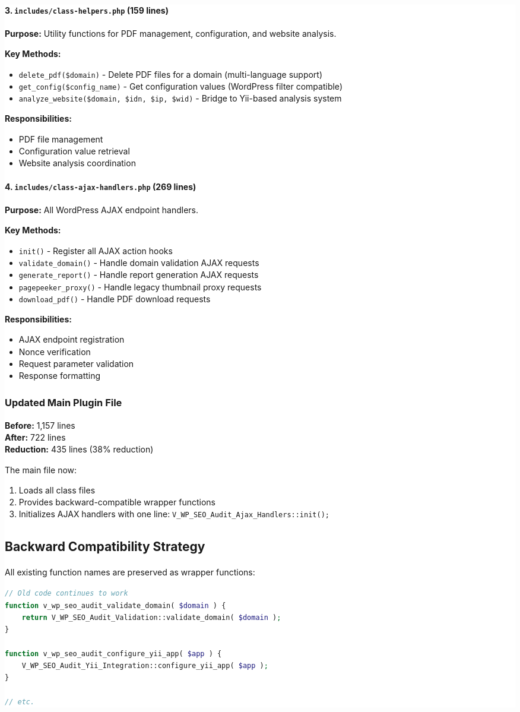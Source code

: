 #### 3. `includes/class-helpers.php` (159 lines)
**Purpose:** Utility functions for PDF management, configuration, and website analysis.

**Key Methods:**
- `delete_pdf($domain)` - Delete PDF files for a domain (multi-language support)
- `get_config($config_name)` - Get configuration values (WordPress filter compatible)
- `analyze_website($domain, $idn, $ip, $wid)` - Bridge to Yii-based analysis system

**Responsibilities:**
- PDF file management
- Configuration value retrieval
- Website analysis coordination

#### 4. `includes/class-ajax-handlers.php` (269 lines)
**Purpose:** All WordPress AJAX endpoint handlers.

**Key Methods:**
- `init()` - Register all AJAX action hooks
- `validate_domain()` - Handle domain validation AJAX requests
- `generate_report()` - Handle report generation AJAX requests
- `pagepeeker_proxy()` - Handle legacy thumbnail proxy requests
- `download_pdf()` - Handle PDF download requests

**Responsibilities:**
- AJAX endpoint registration
- Nonce verification
- Request parameter validation
- Response formatting

### Updated Main Plugin File
**Before:** 1,157 lines  
**After:** 722 lines  
**Reduction:** 435 lines (38% reduction)

The main file now:
1. Loads all class files
2. Provides backward-compatible wrapper functions
3. Initializes AJAX handlers with one line: `V_WP_SEO_Audit_Ajax_Handlers::init();`

## Backward Compatibility Strategy

All existing function names are preserved as wrapper functions:

```php
// Old code continues to work
function v_wp_seo_audit_validate_domain( $domain ) {
    return V_WP_SEO_Audit_Validation::validate_domain( $domain );
}

function v_wp_seo_audit_configure_yii_app( $app ) {
    V_WP_SEO_Audit_Yii_Integration::configure_yii_app( $app );
}

// etc.
```
